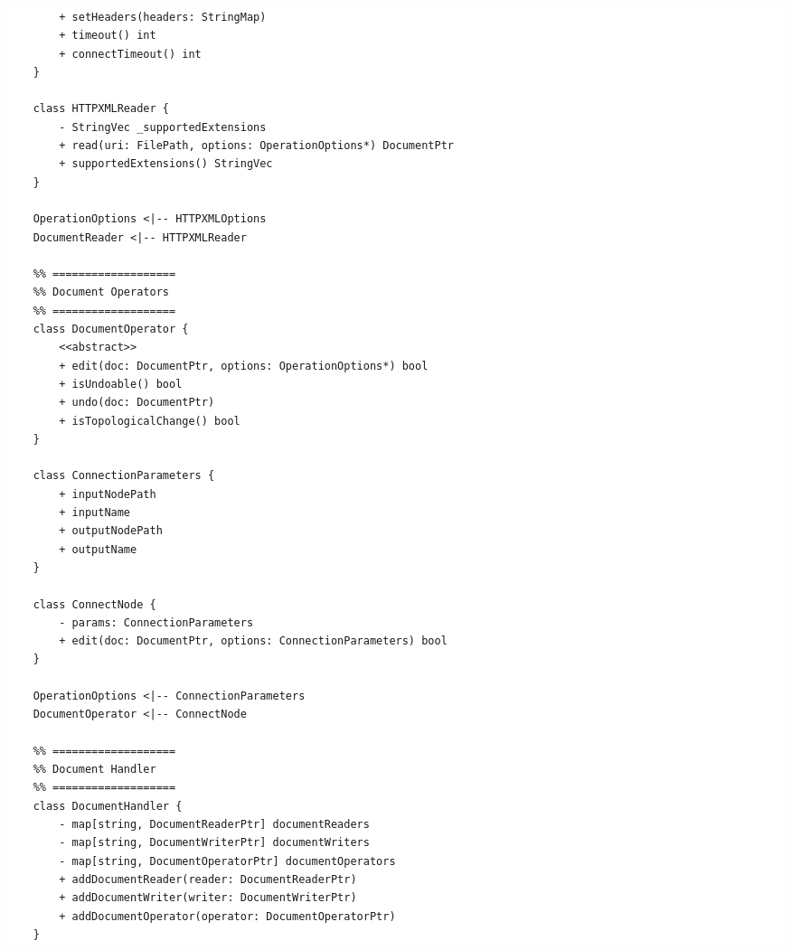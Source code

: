 ```mermaid
        + setHeaders(headers: StringMap)
        + timeout() int
        + connectTimeout() int
    }

    class HTTPXMLReader {
        - StringVec _supportedExtensions
        + read(uri: FilePath, options: OperationOptions*) DocumentPtr
        + supportedExtensions() StringVec
    }

    OperationOptions <|-- HTTPXMLOptions
    DocumentReader <|-- HTTPXMLReader

    %% ===================
    %% Document Operators
    %% ===================
    class DocumentOperator {
        <<abstract>>
        + edit(doc: DocumentPtr, options: OperationOptions*) bool
        + isUndoable() bool
        + undo(doc: DocumentPtr)
        + isTopologicalChange() bool
    }

    class ConnectionParameters {
        + inputNodePath
        + inputName
        + outputNodePath
        + outputName
    }

    class ConnectNode {
        - params: ConnectionParameters
        + edit(doc: DocumentPtr, options: ConnectionParameters) bool
    }

    OperationOptions <|-- ConnectionParameters
    DocumentOperator <|-- ConnectNode

    %% ===================
    %% Document Handler
    %% ===================
    class DocumentHandler {
        - map[string, DocumentReaderPtr] documentReaders
        - map[string, DocumentWriterPtr] documentWriters
        - map[string, DocumentOperatorPtr] documentOperators
        + addDocumentReader(reader: DocumentReaderPtr)
        + addDocumentWriter(writer: DocumentWriterPtr)
        + addDocumentOperator(operator: DocumentOperatorPtr)
    }

```